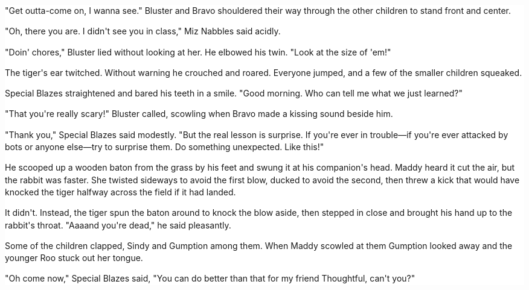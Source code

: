"Get outta-come on, I wanna see."
Bluster and Bravo shouldered their way through the other children
to stand front and center.

"Oh, there you are.
I didn't see you in class,"
Miz Nabbles said acidly.

"Doin' chores,"
Bluster lied without looking at her.
He elbowed his twin.
"Look at the size of 'em!"

The tiger's ear twitched.
Without warning he crouched and roared.
Everyone jumped,
and a few of the smaller children squeaked.

Special Blazes straightened and bared his teeth in a smile.
"Good morning.
Who can tell me what we just learned?"

"That you're really scary!"
Bluster called,
scowling when Bravo made a kissing sound beside him.

"Thank you,"
Special Blazes said modestly.
"But the real lesson is surprise.
If you're ever in trouble—if you're ever attacked
by bots or anyone else—try to surprise them.
Do something unexpected.
Like this!"

He scooped up a wooden baton from the grass by his feet
and swung it at his companion's head.
Maddy heard it cut the air,
but the rabbit was faster.
She twisted sideways to avoid the first blow,
ducked to avoid the second,
then threw a kick that would have knocked the tiger halfway across the field
if it had landed.

It didn't.
Instead,
the tiger spun the baton around to knock the blow aside,
then stepped in close and brought his hand up to the rabbit's throat.
"Aaaand you're dead," he said pleasantly.

Some of the children clapped,
Sindy and Gumption among them.
When Maddy scowled at them Gumption looked away
and the younger Roo stuck out her tongue.

"Oh come now,"
Special Blazes said,
"You can do better than that for my friend Thoughtful,
can't you?"
